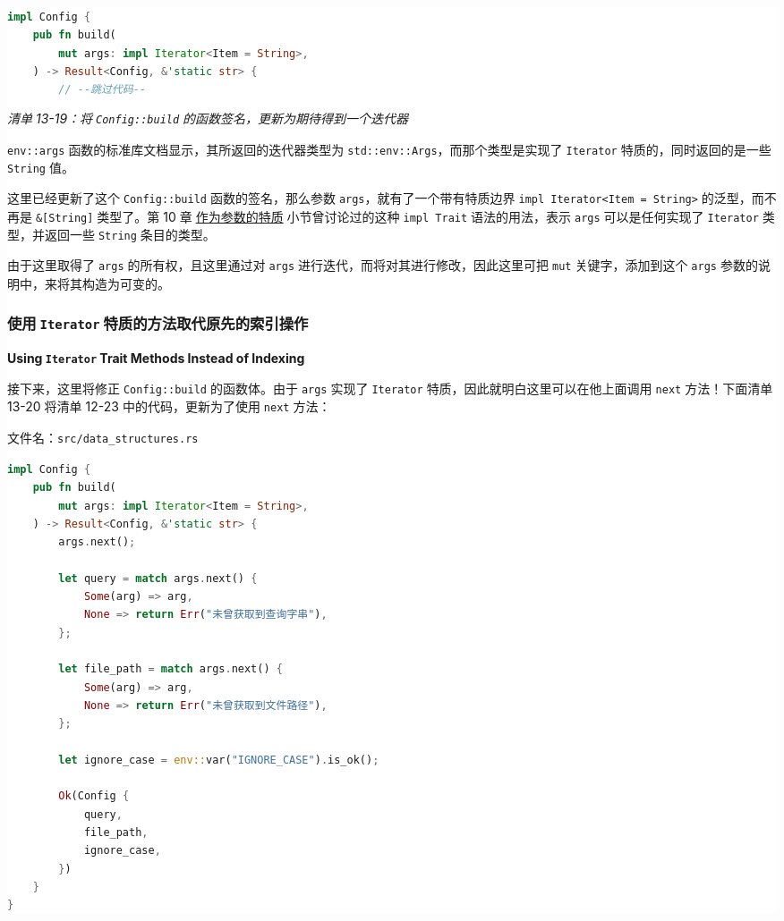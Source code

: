 ```rust
impl Config {
    pub fn build(
        mut args: impl Iterator<Item = String>,
    ) -> Result<Config, &'static str> {
        // --跳过代码--
```

*清单 13-19：将 `Config::build` 的函数签名，更新为期待得到一个迭代器*

`env::args` 函数的标准库文档显示，其所返回的迭代器类型为 `std::env::Args`，而那个类型是实现了 `Iterator` 特质的，同时返回的是一些 `String` 值。

这里已经更新了这个 `Config::build` 函数的签名，那么参数 `args`，就有了一个带有特质边界 `impl Iterator<Item = String>` 的泛型，而不再是 `&[String]` 类型了。第 10 章 [作为参数的特质](Ch10_Generic_Types_Traits_and_Lifetimes.md#作为参数的特质) 小节曾讨论过的这种 `impl Trait` 语法的用法，表示 `args` 可以是任何实现了 `Iterator` 类型，并返回一些 `String` 条目的类型。

由于这里取得了 `args` 的所有权，且这里通过对 `args` 进行迭代，而将对其进行修改，因此这里可把 `mut` 关键字，添加到这个 `args` 参数的说明中，来将其构造为可变的。


### 使用 `Iterator` 特质的方法取代原先的索引操作

**Using `Iterator` Trait Methods Instead of Indexing**

接下来，这里将修正 `Config::build` 的函数体。由于 `args` 实现了 `Iterator` 特质，因此就明白这里可以在他上面调用 `next` 方法！下面清单 13-20 将清单 12-23 中的代码，更新为了使用 `next` 方法：

文件名：`src/data_structures.rs`

```rust
impl Config {
    pub fn build(
        mut args: impl Iterator<Item = String>,
    ) -> Result<Config, &'static str> {
        args.next();

        let query = match args.next() {
            Some(arg) => arg,
            None => return Err("未曾获取到查询字串"),
        };

        let file_path = match args.next() {
            Some(arg) => arg,
            None => return Err("未曾获取到文件路径"),
        };

        let ignore_case = env::var("IGNORE_CASE").is_ok();

        Ok(Config {
            query,
            file_path,
            ignore_case,
        })
    }
}
```
